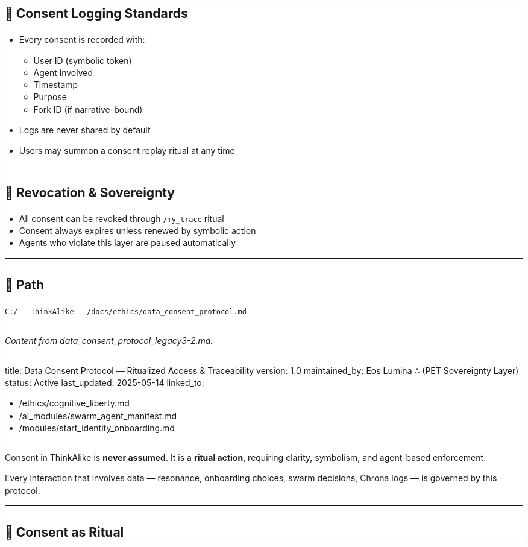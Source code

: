 
## 📜 Consent Logging Standards

- Every consent is recorded with:
  - User ID (symbolic token)
  - Agent involved
  - Timestamp
  - Purpose
  - Fork ID (if narrative-bound)

- Logs are never shared by default
- Users may summon a consent replay ritual at any time

---

## 🔁 Revocation & Sovereignty

- All consent can be revoked through `/my_trace` ritual
- Consent always expires unless renewed by symbolic action
- Agents who violate this layer are paused automatically

---

## 📂 Path

`C:/---ThinkAlike---/docs/ethics/data_consent_protocol.md`


---

*Content from data_consent_protocol_legacy3-2.md:*


---
title: Data Consent Protocol — Ritualized Access & Traceability
version: 1.0
maintained_by: Eos Lumina ∴ (PET Sovereignty Layer)
status: Active
last_updated: 2025-05-14
linked_to:
  - /ethics/cognitive_liberty.md
  - /ai_modules/swarm_agent_manifest.md
  - /modules/start_identity_onboarding.md
---

Consent in ThinkAlike is **never assumed**.
It is a **ritual action**, requiring clarity, symbolism, and agent-based enforcement.

Every interaction that involves data — resonance, onboarding choices, swarm decisions, Chrona logs — is governed by this protocol.

---

## 🧬 Consent as Ritual
